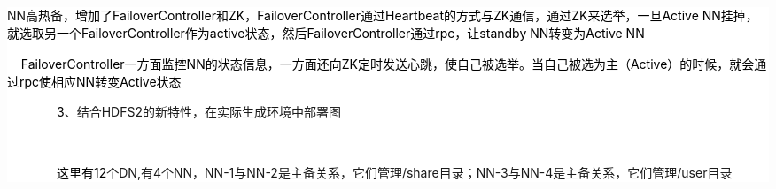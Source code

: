 NN</span><span style="color:#000000;">高热备，增加了</span><span style="color:#000000;">FailoverController</span><span style="color:#000000;">和</span><span style="color:#000000;">ZK</span><span style="color:#000000;">，</span><span style="color:#000000;">FailoverController</span><span style="color:#000000;">通过</span><span style="color:#000000;">Heartbeat</span><span style="color:#000000;">的方式与</span><span style="color:#000000;">ZK</span><span style="color:#000000;">通信，通过</span><span style="color:#000000;">ZK</span><span style="color:#000000;">来选举，一旦</span><span style="color:#000000;">Active NN</span><span style="color:#000000;">挂掉，就选取另一个</span><span style="color:#000000;">FailoverController</span><span style="color:#000000;">作为</span><span style="color:#000000;">active</span><span style="color:#000000;">状态，然后</span><span style="color:#000000;">FailoverController</span><span style="color:#000000;">通过</span><span style="color:#000000;">rpc</span><span style="color:#000000;">，让</span><span style="color:#000000;">standby NN</span><span style="color:#000000;">转变为</span><span style="color:#000000;">Active NN</span></p><p align="left" style="background:#FFFFFF;"><span style="color:#000000;">    </span><span style="color:#000000;">FailoverController</span><span style="color:#000000;">一方面监控</span><span style="color:#000000;">NN</span><span style="color:#000000;">的状态信息，一方面还向</span><span style="color:#000000;">ZK</span><span style="color:#000000;">定时发送心跳，使自己被选举。当自己被选为主（</span><span style="color:#000000;">Active</span><span style="color:#000000;">）的时候，就会通过</span><span style="color:#000000;">rpc</span><span style="color:#000000;">使相应</span><span style="color:#000000;">NN</span><span style="color:#000000;">转变</span><span style="color:#000000;">Active</span><span style="color:#000000;">状态</span></p><p align="left" style="background:#FFFFFF;"><span style="color:#000000;">　　　　3</span>、结合HDFS2的新特性，在实际生成环境中部署图</p><p align="left" style="background:#FFFFFF;"><img src="https://img-blog.csdn.net/20180306205235943?watermark/2/text/aHR0cDovL2Jsb2cuY3Nkbi5uZXQvd2RyMjAwMw==/font/5a6L5L2T/fontsize/400/fill/I0JBQkFCMA==/dissolve/70" alt=""><br></p><p align="left" style="background:#FFFFFF;"><span style="color:#000000;">　　　　这里有12</span>个DN,有4个NN，NN-1与NN-2是主备关系，它们管理/share目录；NN-3与NN-4是主备关系，它们管理/user目录</p>            </div>
                </div>